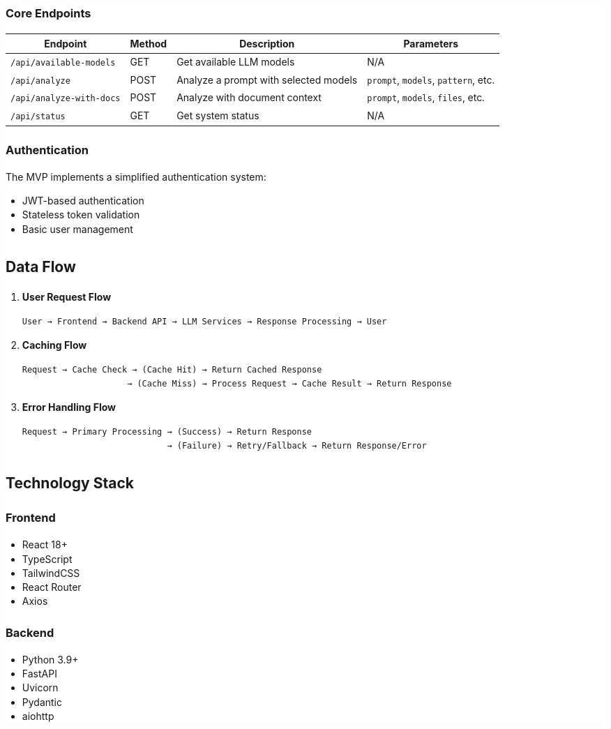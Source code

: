 ### Core Endpoints

| Endpoint | Method | Description | Parameters |
|----------|--------|-------------|------------|
| `/api/available-models` | GET | Get available LLM models | N/A |
| `/api/analyze` | POST | Analyze a prompt with selected models | `prompt`, `models`, `pattern`, etc. |
| `/api/analyze-with-docs` | POST | Analyze with document context | `prompt`, `models`, `files`, etc. |
| `/api/status` | GET | Get system status | N/A |

### Authentication

The MVP implements a simplified authentication system:

- JWT-based authentication
- Stateless token validation
- Basic user management

## Data Flow

1. **User Request Flow**

   ```
   User → Frontend → Backend API → LLM Services → Response Processing → User
   ```

2. **Caching Flow**

   ```
   Request → Cache Check → (Cache Hit) → Return Cached Response
                        → (Cache Miss) → Process Request → Cache Result → Return Response
   ```

3. **Error Handling Flow**

   ```
   Request → Primary Processing → (Success) → Return Response
                                → (Failure) → Retry/Fallback → Return Response/Error
   ```

## Technology Stack

### Frontend

- React 18+
- TypeScript
- TailwindCSS
- React Router
- Axios

### Backend

- Python 3.9+
- FastAPI
- Uvicorn
- Pydantic
- aiohttp
